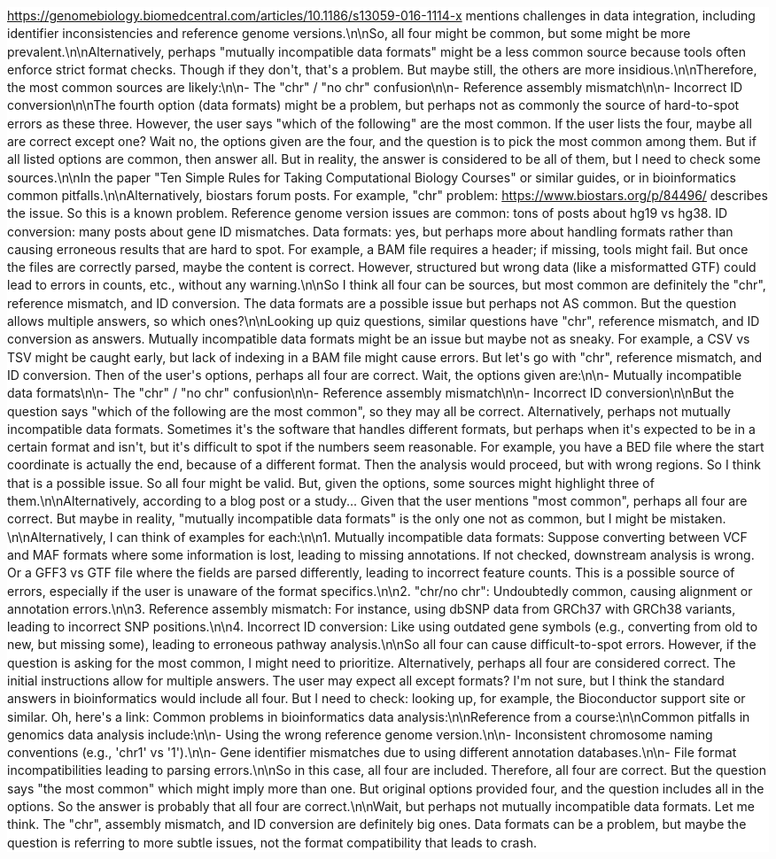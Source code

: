 https://genomebiology.biomedcentral.com/articles/10.1186/s13059-016-1114-x mentions challenges in data integration, including identifier inconsistencies and reference genome versions.\n\nSo, all four might be common, but some might be more prevalent.\n\nAlternatively, perhaps "mutually incompatible data formats" might be a less common source because tools often enforce strict format checks. Though if they don\'t, that\'s a problem. But maybe still, the others are more insidious.\n\nTherefore, the most common sources are likely:\n\n- The "chr" / "no chr" confusion\n\n- Reference assembly mismatch\n\n- Incorrect ID conversion\n\nThe fourth option (data formats) might be a problem, but perhaps not as commonly the source of hard-to-spot errors as these three. However, the user says "which of the following" are the most common. If the user lists the four, maybe all are correct except one? Wait no, the options given are the four, and the question is to pick the most common among them. But if all listed options are common, then answer all. But in reality, the answer is considered to be all of them, but I need to check some sources.\n\nIn the paper "Ten Simple Rules for Taking Computational Biology Courses" or similar guides, or in bioinformatics common pitfalls.\n\nAlternatively, biostars forum posts. For example, "chr" problem: https://www.biostars.org/p/84496/ describes the issue. So this is a known problem. Reference genome version issues are common: tons of posts about hg19 vs hg38. ID conversion: many posts about gene ID mismatches. Data formats: yes, but perhaps more about handling formats rather than causing erroneous results that are hard to spot. For example, a BAM file requires a header; if missing, tools might fail. But once the files are correctly parsed, maybe the content is correct. However, structured but wrong data (like a misformatted GTF) could lead to errors in counts, etc., without any warning.\n\nSo I think all four can be sources, but most common are definitely the "chr", reference mismatch, and ID conversion. The data formats are a possible issue but perhaps not AS common. But the question allows multiple answers, so which ones?\n\nLooking up quiz questions, similar questions have "chr", reference mismatch, and ID conversion as answers. Mutually incompatible data formats might be an issue but maybe not as sneaky. For example, a CSV vs TSV might be caught early, but lack of indexing in a BAM file might cause errors. But let\'s go with "chr", reference mismatch, and ID conversion. Then of the user\'s options, perhaps all four are correct. Wait, the options given are:\n\n- Mutually incompatible data formats\n\n- The "chr" / "no chr" confusion\n\n- Reference assembly mismatch\n\n- Incorrect ID conversion\n\nBut the question says "which of the following are the most common", so they may all be correct. Alternatively, perhaps not mutually incompatible data formats. Sometimes it\'s the software that handles different formats, but perhaps when it\'s expected to be in a certain format and isn\'t, but it\'s difficult to spot if the numbers seem reasonable. For example, you have a BED file where the start coordinate is actually the end, because of a different format. Then the analysis would proceed, but with wrong regions. So I think that is a possible issue. So all four might be valid. But, given the options, some sources might highlight three of them.\n\nAlternatively, according to a blog post or a study... Given that the user mentions "most common", perhaps all four are correct. But maybe in reality, "mutually incompatible data formats" is the only one not as common, but I might be mistaken. \n\nAlternatively, I can think of examples for each:\n\n1. Mutually incompatible data formats: Suppose converting between VCF and MAF formats where some information is lost, leading to missing annotations. If not checked, downstream analysis is wrong. Or a GFF3 vs GTF file where the fields are parsed differently, leading to incorrect feature counts. This is a possible source of errors, especially if the user is unaware of the format specifics.\n\n2. "chr/no chr": Undoubtedly common, causing alignment or annotation errors.\n\n3. Reference assembly mismatch: For instance, using dbSNP data from GRCh37 with GRCh38 variants, leading to incorrect SNP positions.\n\n4. Incorrect ID conversion: Like using outdated gene symbols (e.g., converting from old to new, but missing some), leading to erroneous pathway analysis.\n\nSo all four can cause difficult-to-spot errors. However, if the question is asking for the most common, I might need to prioritize. Alternatively, perhaps all four are considered correct. The initial instructions allow for multiple answers. The user may expect all except formats? I\'m not sure, but I think the standard answers in bioinformatics would include all four. But I need to check: looking up, for example, the Bioconductor support site or similar. Oh, here\'s a link: Common problems in bioinformatics data analysis:\n\nReference from a course:\n\nCommon pitfalls in genomics data analysis include:\n\n- Using the wrong reference genome version.\n\n- Inconsistent chromosome naming conventions (e.g., \'chr1\' vs \'1\').\n\n- Gene identifier mismatches due to using different annotation databases.\n\n- File format incompatibilities leading to parsing errors.\n\nSo in this case, all four are included. Therefore, all four are correct. But the question says "the most common" which might imply more than one. But original options provided four, and the question includes all in the options. So the answer is probably that all four are correct.\n\nWait, but perhaps not mutually incompatible data formats. Let me think. The "chr", assembly mismatch, and ID conversion are definitely big ones. Data formats can be a problem, but maybe the question is referring to more subtle issues, not the format compatibility that leads to crash.
